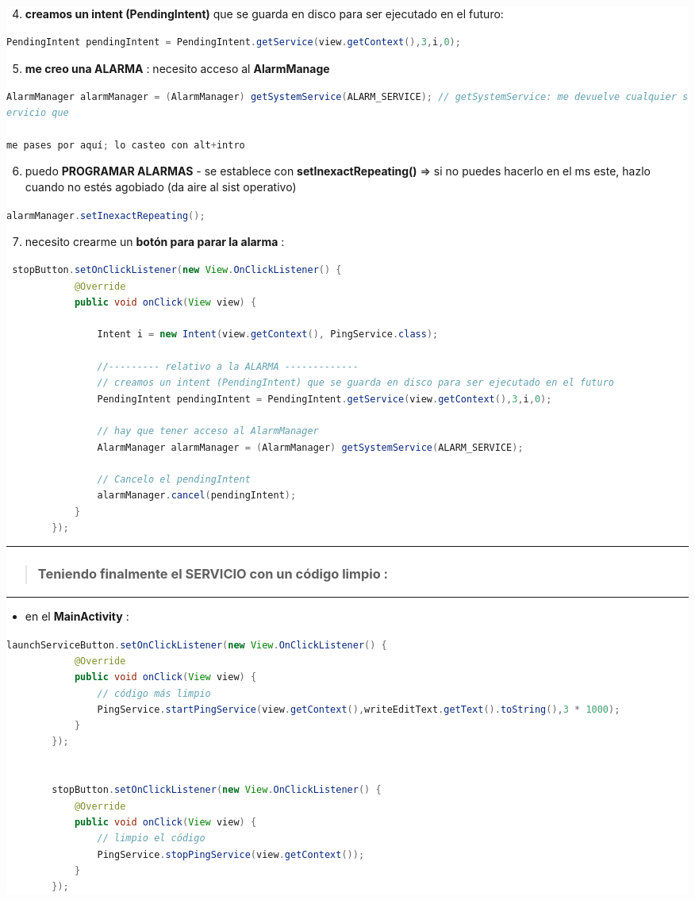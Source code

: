 
4. __creamos un intent (PendingIntent)__ que se guarda en disco para ser ejecutado en el futuro:

```java
PendingIntent pendingIntent = PendingIntent.getService(view.getContext(),3,i,0);
```

5. __me creo una ALARMA__ : necesito acceso al __AlarmManage__
```java
AlarmManager alarmManager = (AlarmManager) getSystemService(ALARM_SERVICE); // getSystemService: me devuelve cualquier servicio que 

me pases por aquí; lo casteo con alt+intro

```   

6.  puedo __PROGRAMAR ALARMAS__ - se establece con __setInexactRepeating()__ => si no puedes hacerlo en el ms este, hazlo cuando no estés agobiado (da aire al sist operativo)
                
```java
alarmManager.setInexactRepeating();
```

7. necesito crearme un __botón para parar la alarma__ :

```java
 stopButton.setOnClickListener(new View.OnClickListener() {
            @Override
            public void onClick(View view) {

                Intent i = new Intent(view.getContext(), PingService.class);

                //--------- relativo a la ALARMA -------------
                // creamos un intent (PendingIntent) que se guarda en disco para ser ejecutado en el futuro
                PendingIntent pendingIntent = PendingIntent.getService(view.getContext(),3,i,0);

                // hay que tener acceso al AlarmManager
                AlarmManager alarmManager = (AlarmManager) getSystemService(ALARM_SERVICE);

                // Cancelo el pendingIntent
                alarmManager.cancel(pendingIntent);
            }
        });
```
---
> ### __Teniendo finalmente el SERVICIO con un código limpio__ :
---
- en el __MainActivity__ :
```java
launchServiceButton.setOnClickListener(new View.OnClickListener() {
            @Override
            public void onClick(View view) {                
                // código más limpio
                PingService.startPingService(view.getContext(),writeEditText.getText().toString(),3 * 1000);
            }
        });


        stopButton.setOnClickListener(new View.OnClickListener() {
            @Override
            public void onClick(View view) {                
                // limpio el código
                PingService.stopPingService(view.getContext());
            }
        });
```